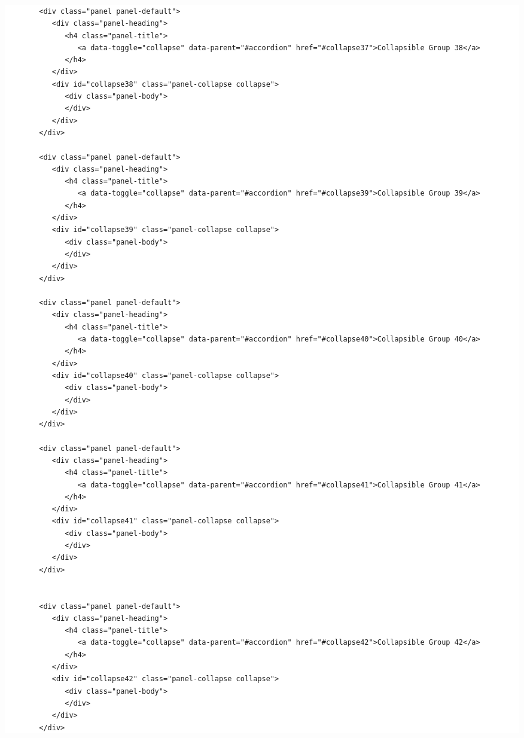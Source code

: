 			<div class="panel panel-default">
               <div class="panel-heading">
                  <h4 class="panel-title">
                     <a data-toggle="collapse" data-parent="#accordion" href="#collapse37">Collapsible Group 38</a>
                  </h4>
               </div>
               <div id="collapse38" class="panel-collapse collapse">
                  <div class="panel-body">
                  </div>
               </div>
            </div>
			
			<div class="panel panel-default">
               <div class="panel-heading">
                  <h4 class="panel-title">
                     <a data-toggle="collapse" data-parent="#accordion" href="#collapse39">Collapsible Group 39</a>
                  </h4>
               </div>
               <div id="collapse39" class="panel-collapse collapse">
                  <div class="panel-body">
                  </div>
               </div>
            </div>
			
			<div class="panel panel-default">
               <div class="panel-heading">
                  <h4 class="panel-title">
                     <a data-toggle="collapse" data-parent="#accordion" href="#collapse40">Collapsible Group 40</a>
                  </h4>
               </div>
               <div id="collapse40" class="panel-collapse collapse">
                  <div class="panel-body">
                  </div>
               </div>
            </div>
			
			<div class="panel panel-default">
               <div class="panel-heading">
                  <h4 class="panel-title">
                     <a data-toggle="collapse" data-parent="#accordion" href="#collapse41">Collapsible Group 41</a>
                  </h4>
               </div>
               <div id="collapse41" class="panel-collapse collapse">
                  <div class="panel-body">
                  </div>
               </div>
            </div>
			
			
			<div class="panel panel-default">
               <div class="panel-heading">
                  <h4 class="panel-title">
                     <a data-toggle="collapse" data-parent="#accordion" href="#collapse42">Collapsible Group 42</a>
                  </h4>
               </div>
               <div id="collapse42" class="panel-collapse collapse">
                  <div class="panel-body">
                  </div>
               </div>
            </div>
			